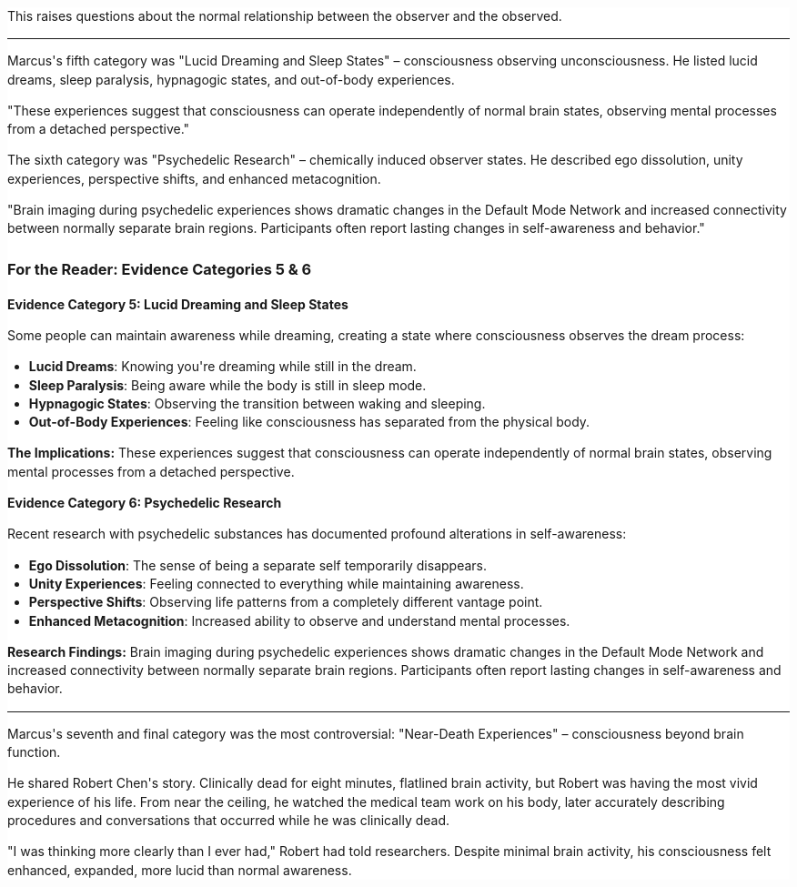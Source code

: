 This raises questions about the normal relationship between the observer and the observed.

---

Marcus's fifth category was "Lucid Dreaming and Sleep States" – consciousness observing unconsciousness. He listed lucid dreams, sleep paralysis, hypnagogic states, and out-of-body experiences.

"These experiences suggest that consciousness can operate independently of normal brain states, observing mental processes from a detached perspective."

The sixth category was "Psychedelic Research" – chemically induced observer states. He described ego dissolution, unity experiences, perspective shifts, and enhanced metacognition.

"Brain imaging during psychedelic experiences shows dramatic changes in the Default Mode Network and increased connectivity between normally separate brain regions. Participants often report lasting changes in self-awareness and behavior."

### For the Reader: Evidence Categories 5 & 6

**Evidence Category 5: Lucid Dreaming and Sleep States**

Some people can maintain awareness while dreaming, creating a state where consciousness observes the dream process:

*   **Lucid Dreams**: Knowing you're dreaming while still in the dream.
*   **Sleep Paralysis**: Being aware while the body is still in sleep mode.
*   **Hypnagogic States**: Observing the transition between waking and sleeping.
*   **Out-of-Body Experiences**: Feeling like consciousness has separated from the physical body.

**The Implications:** These experiences suggest that consciousness can operate independently of normal brain states, observing mental processes from a detached perspective.

**Evidence Category 6: Psychedelic Research**

Recent research with psychedelic substances has documented profound alterations in self-awareness:

*   **Ego Dissolution**: The sense of being a separate self temporarily disappears.
*   **Unity Experiences**: Feeling connected to everything while maintaining awareness.
*   **Perspective Shifts**: Observing life patterns from a completely different vantage point.
*   **Enhanced Metacognition**: Increased ability to observe and understand mental processes.

**Research Findings:** Brain imaging during psychedelic experiences shows dramatic changes in the Default Mode Network and increased connectivity between normally separate brain regions. Participants often report lasting changes in self-awareness and behavior.

---

Marcus's seventh and final category was the most controversial: "Near-Death Experiences" – consciousness beyond brain function.

He shared Robert Chen's story. Clinically dead for eight minutes, flatlined brain activity, but Robert was having the most vivid experience of his life. From near the ceiling, he watched the medical team work on his body, later accurately describing procedures and conversations that occurred while he was clinically dead.

"I was thinking more clearly than I ever had," Robert had told researchers. Despite minimal brain activity, his consciousness felt enhanced, expanded, more lucid than normal awareness.
